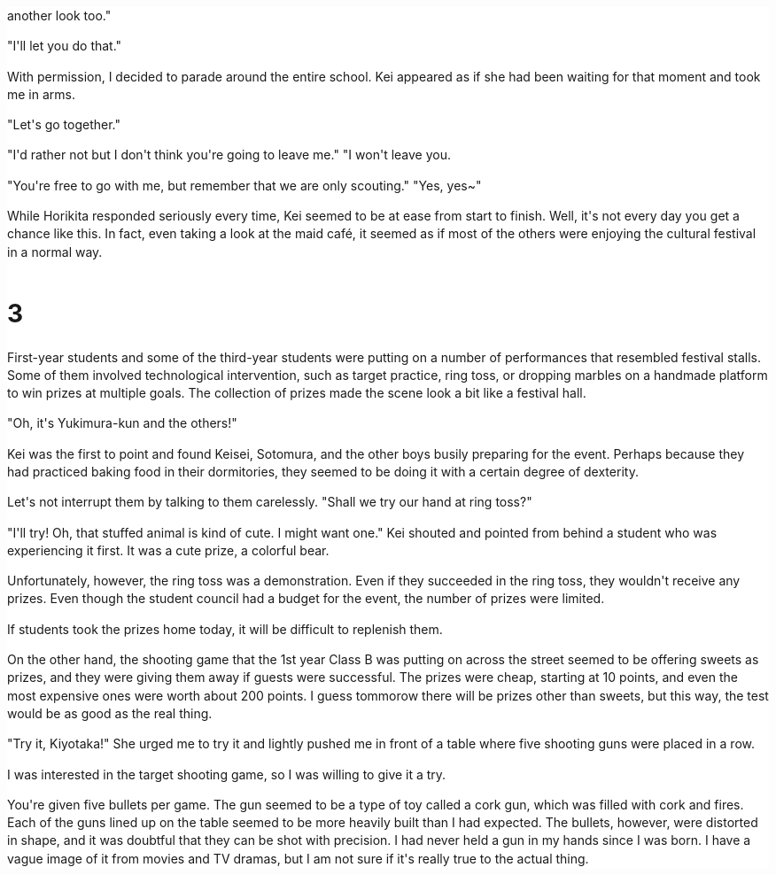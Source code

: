 another look too."

"I'll let you do that."

With permission, I decided to parade around the entire school. Kei appeared as if she had been waiting for that moment and took me in arms.

"Let's go together."

"I'd rather not but I don't think you're going to leave me." "I won't leave you.

"You're free to go with me, but remember that we are only scouting." "Yes, yes~"

While Horikita responded seriously every time, Kei seemed to be at ease from start to finish. Well, it's not every day you get a chance like this. In fact, even taking a look at the maid café, it seemed as if most of the others were enjoying the cultural festival in a normal way.

# 3

First-year students and some of the third-year students were putting on a number of performances that resembled festival stalls. Some of them involved technological intervention, such as target practice, ring toss, or dropping marbles on a handmade platform to win prizes at multiple goals. The collection of prizes made the scene look a bit like a festival hall.

"Oh, it's Yukimura-kun and the others!"

Kei was the first to point and found Keisei, Sotomura, and the other boys busily preparing for the event. Perhaps because they had practiced baking food in their dormitories, they seemed to be doing it with a certain degree of dexterity.

Let's not interrupt them by talking to them carelessly. "Shall we try our hand at ring toss?"

"I'll try! Oh, that stuffed animal is kind of cute. I might want one." Kei shouted and pointed from behind a student who was experiencing it first. It was a cute prize, a colorful bear.

Unfortunately, however, the ring toss was a demonstration. Even if they succeeded in the ring toss, they wouldn't receive any prizes. Even though the student council had a budget for the event, the number of prizes were limited.

If students took the prizes home today, it will be difficult to replenish them.

On the other hand, the shooting game that the 1st year Class B was putting on across the street seemed to be offering sweets as prizes, and they were giving them away if guests were successful. The prizes were cheap, starting at 10 points, and even the most expensive ones were worth about 200 points. I guess tommorow there will be prizes other than sweets, but this way, the test would be as good as the real thing.

"Try it, Kiyotaka!" She urged me to try it and lightly pushed me in front of a table where five shooting guns were placed in a row.

I was interested in the target shooting game, so I was willing to give it a try.

You're given five bullets per game. The gun seemed to be a type of toy called a cork gun, which was filled with cork and fires. Each of the guns lined up on the table seemed to be more heavily built than I had expected. The bullets, however, were distorted in shape, and it was doubtful that they can be shot with precision. I had never held a gun in my hands since I was born. I have a vague image of it from movies and TV dramas, but I am not sure if it's really true to the actual thing.
